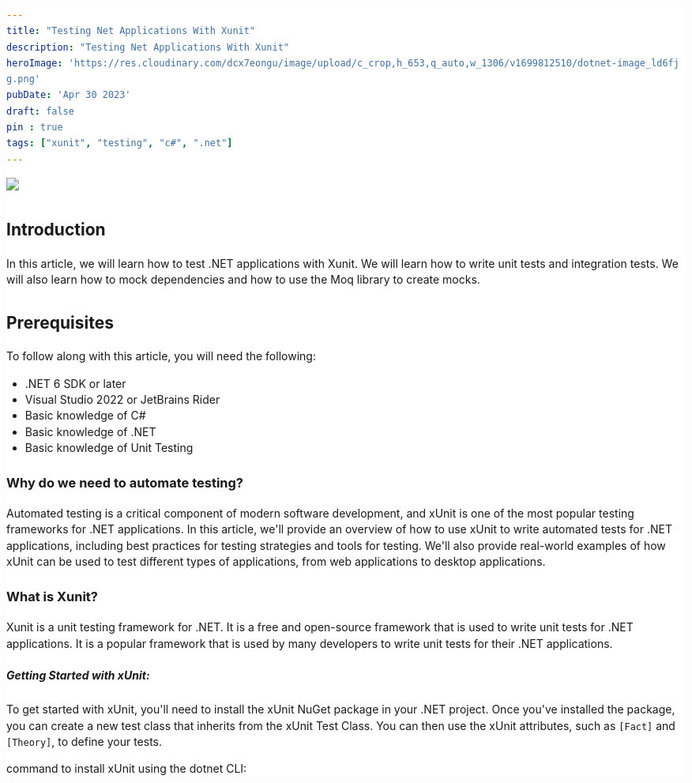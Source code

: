 ```yaml
---
title: "Testing Net Applications With Xunit"
description: "Testing Net Applications With Xunit"
heroImage: 'https://res.cloudinary.com/dcx7eongu/image/upload/c_crop,h_653,q_auto,w_1306/v1699812510/dotnet-image_ld6fjg.png'
pubDate: 'Apr 30 2023'
draft: false
pin : true
tags: ["xunit", "testing", "c#", ".net"]
---
```


![](https://res.cloudinary.com/dcx7eongu/image/upload/v1682879166/gr7mrl8hdr6hx4m4t2ea_lfa93f.png)

## Introduction

In this article, we will learn how to test .NET applications with Xunit. We will learn how to write unit tests and integration tests. We will also learn how to mock dependencies and how to use the Moq library to create mocks.

## Prerequisites

To follow along with this article, you will need the following:

- .NET 6 SDK or later
- Visual Studio 2022 or JetBrains Rider
- Basic knowledge of C#
- Basic knowledge of .NET
- Basic knowledge of Unit Testing

### Why do we need to automate testing?
Automated testing is a critical component of modern software development, and xUnit is one of the most popular testing frameworks for .NET applications. In this article, we'll provide an overview of how to use xUnit to write automated tests for .NET applications, including best practices for testing strategies and tools for testing. We'll also provide real-world examples of how xUnit can be used to test different types of applications, from web applications to desktop applications.

### What is Xunit?

Xunit is a unit testing framework for .NET. It is a free and open-source framework that is used to write unit tests for .NET applications. It is a popular framework that is used by many developers to write unit tests for their .NET applications.

##### Getting Started with xUnit:

To get started with xUnit, you'll need to install the xUnit NuGet package in your .NET project. Once you've installed the package, you can create a new test class that inherits from the xUnit Test Class. You can then use the xUnit attributes, such as ```[Fact]``` and ```[Theory]```, to define your tests.

command to install xUnit using the dotnet CLI:

